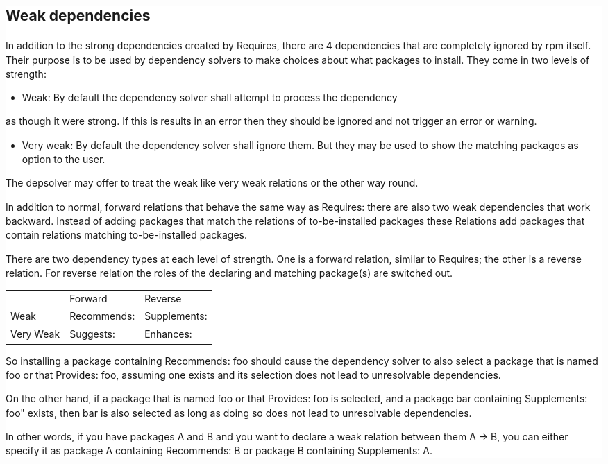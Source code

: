 ## Weak dependencies

In addition to the strong dependencies created by Requires, there are 4 dependencies that are completely ignored by rpm itself. Their purpose is to be used by dependency solvers to make choices about what packages to install. They come in two levels of strength:

* Weak: By default the dependency solver shall attempt to process the dependency 

as though it were strong. If this is results in an error then they should be ignored and not trigger an error or warning.

* Very weak: By default the dependency solver shall ignore them. But they may be used to show the matching packages as option to the user. 

The depsolver may offer to treat the weak like very weak relations or the other way round.

In addition to normal, forward relations that behave the same way as Requires: there are also two weak dependencies that work backward. Instead of adding packages that match the relations of to-be-installed packages these Relations add packages that contain relations matching to-be-installed packages.

There are two dependency types at each level of strength. One is a forward relation, similar to Requires; the other is a reverse relation. For reverse relation the roles of the declaring and matching package(s) are switched out.
<table>
<tr><td></td><td>Forward</td><td>Reverse</td></tr>
<tr><td>Weak</td><td>Recommends:</td><td>Supplements:</td></tr>
<tr><td>Very Weak</td><td>Suggests:</td><td>Enhances:</td></tr>
</table>
So installing a package containing Recommends: foo should cause the dependency solver to also select a package that is named foo or that Provides: foo, assuming one exists and its selection does not lead to unresolvable dependencies.

On the other hand, if a package that is named foo or that Provides: foo is selected, and a package bar containing Supplements: foo" exists, then bar is also selected as long as doing so does not lead to unresolvable dependencies.

In other words, if you have packages A and B and you want to declare a weak relation between them A -> B, you can either specify it as package A containing Recommends: B or package B containing Supplements: A.

